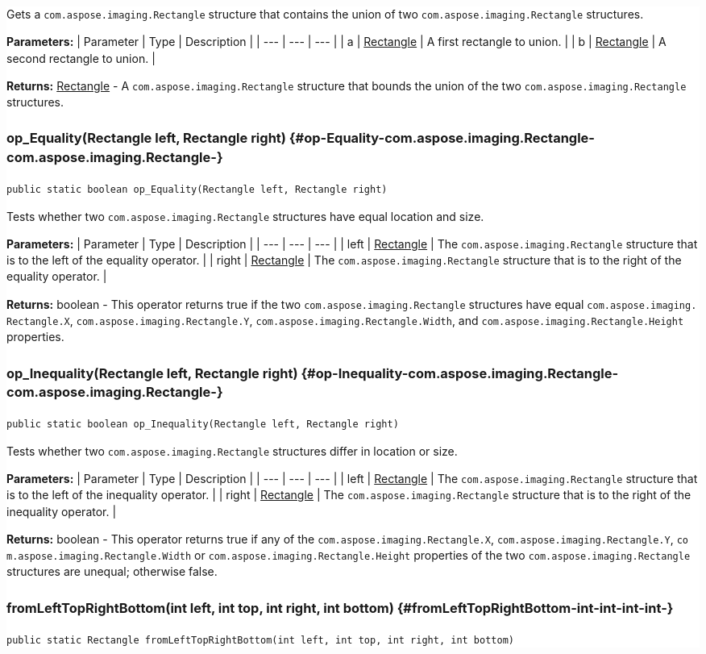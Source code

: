 
Gets a `com.aspose.imaging.Rectangle` structure that contains the union of two `com.aspose.imaging.Rectangle` structures.

**Parameters:**
| Parameter | Type | Description |
| --- | --- | --- |
| a | [Rectangle](../../com.aspose.imaging/rectangle) | A first rectangle to union. |
| b | [Rectangle](../../com.aspose.imaging/rectangle) | A second rectangle to union. |

**Returns:**
[Rectangle](../../com.aspose.imaging/rectangle) - A `com.aspose.imaging.Rectangle` structure that bounds the union of the two `com.aspose.imaging.Rectangle` structures.
### op_Equality(Rectangle left, Rectangle right) {#op-Equality-com.aspose.imaging.Rectangle-com.aspose.imaging.Rectangle-}
```
public static boolean op_Equality(Rectangle left, Rectangle right)
```


Tests whether two `com.aspose.imaging.Rectangle` structures have equal location and size.

**Parameters:**
| Parameter | Type | Description |
| --- | --- | --- |
| left | [Rectangle](../../com.aspose.imaging/rectangle) | The `com.aspose.imaging.Rectangle` structure that is to the left of the equality operator. |
| right | [Rectangle](../../com.aspose.imaging/rectangle) | The `com.aspose.imaging.Rectangle` structure that is to the right of the equality operator. |

**Returns:**
boolean - This operator returns true if the two `com.aspose.imaging.Rectangle` structures have equal `com.aspose.imaging.Rectangle.X`, `com.aspose.imaging.Rectangle.Y`, `com.aspose.imaging.Rectangle.Width`, and `com.aspose.imaging.Rectangle.Height` properties.
### op_Inequality(Rectangle left, Rectangle right) {#op-Inequality-com.aspose.imaging.Rectangle-com.aspose.imaging.Rectangle-}
```
public static boolean op_Inequality(Rectangle left, Rectangle right)
```


Tests whether two `com.aspose.imaging.Rectangle` structures differ in location or size.

**Parameters:**
| Parameter | Type | Description |
| --- | --- | --- |
| left | [Rectangle](../../com.aspose.imaging/rectangle) | The `com.aspose.imaging.Rectangle` structure that is to the left of the inequality operator. |
| right | [Rectangle](../../com.aspose.imaging/rectangle) | The `com.aspose.imaging.Rectangle` structure that is to the right of the inequality operator. |

**Returns:**
boolean - This operator returns true if any of the `com.aspose.imaging.Rectangle.X`, `com.aspose.imaging.Rectangle.Y`, `com.aspose.imaging.Rectangle.Width` or `com.aspose.imaging.Rectangle.Height` properties of the two `com.aspose.imaging.Rectangle` structures are unequal; otherwise false.
### fromLeftTopRightBottom(int left, int top, int right, int bottom) {#fromLeftTopRightBottom-int-int-int-int-}
```
public static Rectangle fromLeftTopRightBottom(int left, int top, int right, int bottom)
```
